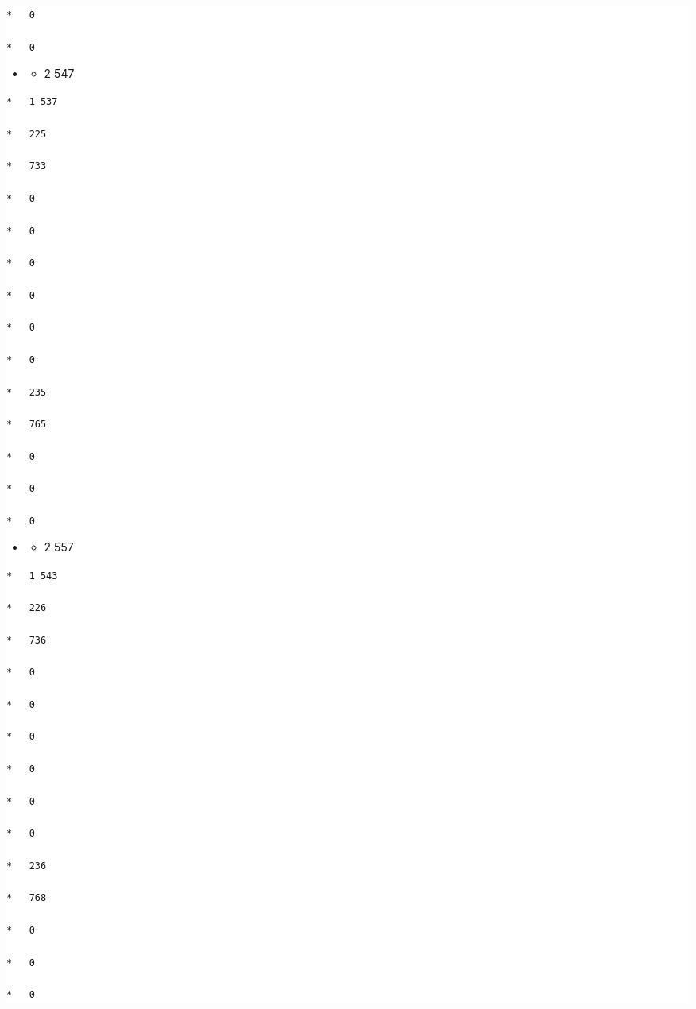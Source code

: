     *   0

    *   0


*    *   2 547

    *   1 537

    *   225

    *   733

    *   0

    *   0

    *   0

    *   0

    *   0

    *   0

    *   235

    *   765

    *   0

    *   0

    *   0


*    *   2 557

    *   1 543

    *   226

    *   736

    *   0

    *   0

    *   0

    *   0

    *   0

    *   0

    *   236

    *   768

    *   0

    *   0

    *   0
